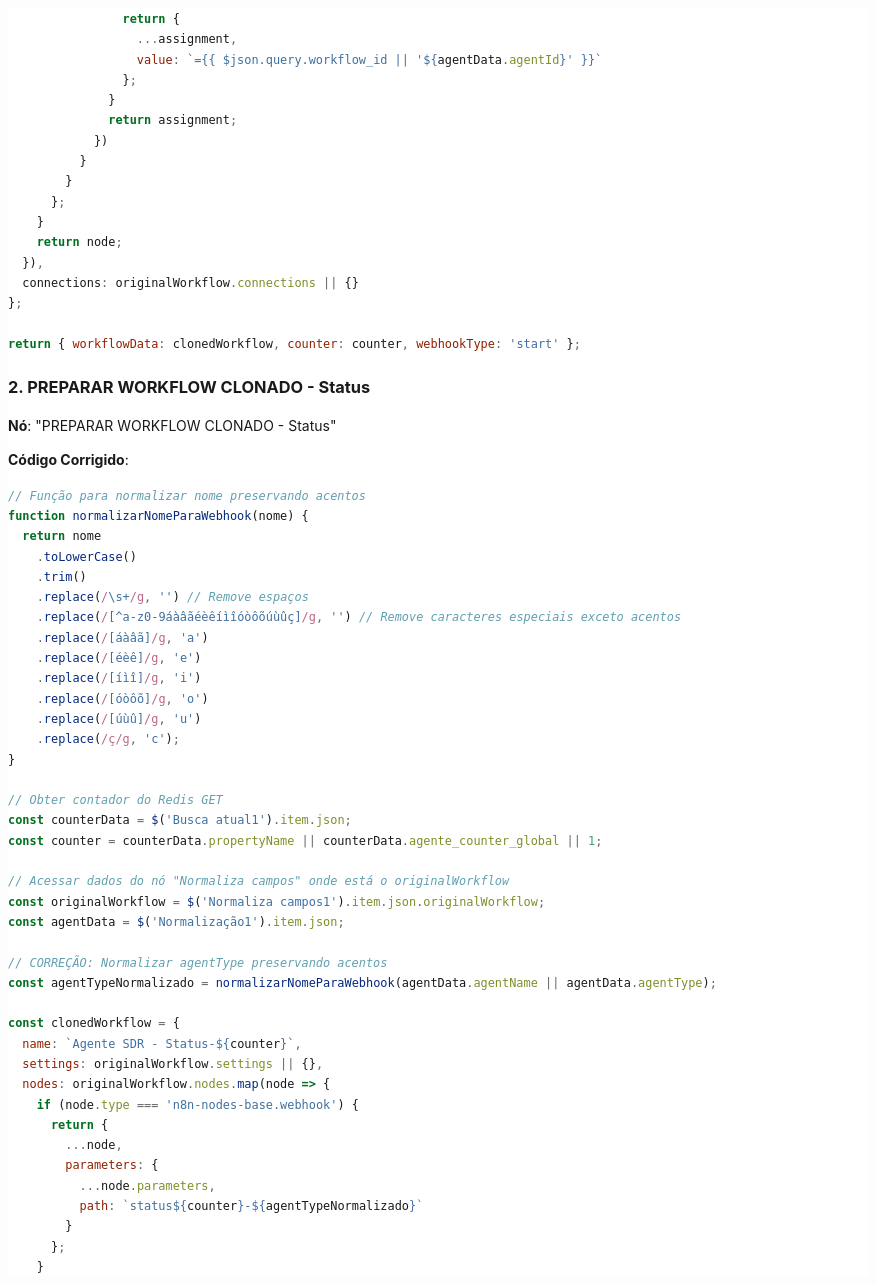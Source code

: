```javascript
                return {
                  ...assignment,
                  value: `={{ $json.query.workflow_id || '${agentData.agentId}' }}`
                };
              }
              return assignment;
            })
          }
        }
      };
    }
    return node;
  }),
  connections: originalWorkflow.connections || {}
};

return { workflowData: clonedWorkflow, counter: counter, webhookType: 'start' };
```

### 2. PREPARAR WORKFLOW CLONADO - Status
**Nó**: "PREPARAR WORKFLOW CLONADO - Status"

**Código Corrigido**:
```javascript
// Função para normalizar nome preservando acentos
function normalizarNomeParaWebhook(nome) {
  return nome
    .toLowerCase()
    .trim()
    .replace(/\s+/g, '') // Remove espaços
    .replace(/[^a-z0-9áàâãéèêíìîóòôõúùûç]/g, '') // Remove caracteres especiais exceto acentos
    .replace(/[áàâã]/g, 'a')
    .replace(/[éèê]/g, 'e')
    .replace(/[íìî]/g, 'i')
    .replace(/[óòôõ]/g, 'o')
    .replace(/[úùû]/g, 'u')
    .replace(/ç/g, 'c');
}

// Obter contador do Redis GET
const counterData = $('Busca atual1').item.json;
const counter = counterData.propertyName || counterData.agente_counter_global || 1;

// Acessar dados do nó "Normaliza campos" onde está o originalWorkflow
const originalWorkflow = $('Normaliza campos1').item.json.originalWorkflow;
const agentData = $('Normalização1').item.json;

// CORREÇÃO: Normalizar agentType preservando acentos
const agentTypeNormalizado = normalizarNomeParaWebhook(agentData.agentName || agentData.agentType);

const clonedWorkflow = {
  name: `Agente SDR - Status-${counter}`,
  settings: originalWorkflow.settings || {},
  nodes: originalWorkflow.nodes.map(node => {
    if (node.type === 'n8n-nodes-base.webhook') {
      return {
        ...node,
        parameters: {
          ...node.parameters,
          path: `status${counter}-${agentTypeNormalizado}`
        }
      };
    }
```